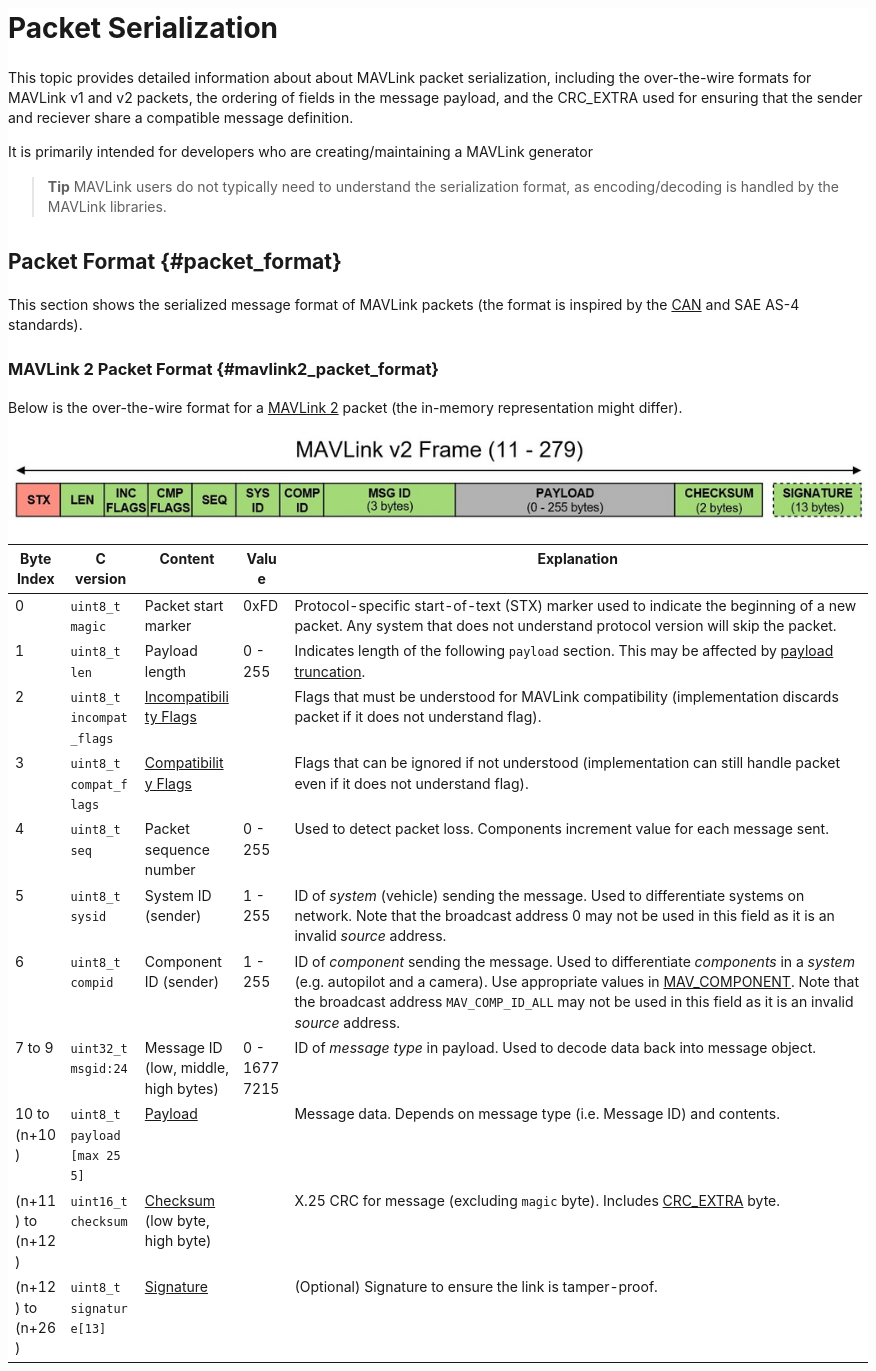 # Packet Serialization

This topic provides detailed information about about MAVLink packet serialization, 
including the over-the-wire formats for MAVLink v1 and v2 packets, 
the ordering of fields in the message payload,
and the CRC_EXTRA used for ensuring that the sender and reciever share a compatible message definition.

It is primarily intended for developers who are creating/maintaining a MAVLink generator 

> **Tip** MAVLink users do not typically need to understand the serialization format, as encoding/decoding is handled by the MAVLink libraries.




## Packet Format {#packet_format}

This section shows the serialized message format of MAVLink packets (the format is inspired by the [CAN](https://en.wikipedia.org/wiki/CAN_bus) and SAE AS-4 standards).

### MAVLink 2 Packet Format {#mavlink2_packet_format}

Below is the over-the-wire format for a [MAVLink 2](../guide/mavlink_2.md) packet (the in-memory representation might differ).

![MAVLink v2 packet](../../assets/packets/packet_mavlink_v2.jpg) 

Byte Index | C version | Content | Value | Explanation
--- | --- | --- | --- | ---
0 | `uint8_t magic`  | Packet start marker | 0xFD | Protocol-specific start-of-text (STX) marker used to indicate the beginning of a new packet. Any system that does not understand protocol version will skip the packet.
1 | `uint8_t len`    | Payload length | 0 - 255 | Indicates length of the following `payload` section. This may be affected by [payload truncation](#payload_truncation).
2 | `uint8_t incompat_flags` | [Incompatibility Flags](#incompat_flags) | | Flags that must be understood for MAVLink compatibility (implementation discards packet if it does not understand flag).
3 | `uint8_t compat_flags`   | [Compatibility Flags](#compat_flags) | | Flags that can be ignored if not understood (implementation can still handle packet even if it does not understand flag).
4 | `uint8_t seq`    | Packet sequence number | 0 - 255 | Used to detect packet loss. Components increment value for each message sent.
5 | `uint8_t sysid`  | System ID (sender)     | 1 - 255 | ID of *system* (vehicle) sending the message. Used to differentiate systems on network. Note that the broadcast address 0 may not be used in this field as it is an invalid *source* address.
6 | `uint8_t compid` | Component ID (sender)   | 1 - 255 | ID of *component* sending the message. Used to differentiate *components* in a *system* (e.g. autopilot and a camera). Use appropriate values in [MAV_COMPONENT](../messages/common.md#MAV_COMPONENT). Note that the broadcast address `MAV_COMP_ID_ALL` may not be used in this field as it is an invalid *source* address.
<span id="v2_msgid"></span>7 to 9 | `uint32_t msgid:24` | Message ID (low, middle, high bytes) | 0 - 16777215 | ID of *message type* in payload. Used to decode data back into message object.
<span id="v2_payload"></span>10 to (n+10) | `uint8_t payload[max 255]` | [Payload](#payload) | | Message data. Depends on message type (i.e. Message ID) and contents.
(n+11) to (n+12) | `uint16_t checksum` | [Checksum](#checksum) (low byte, high byte) | | X.25 CRC for message (excluding `magic` byte). Includes [CRC_EXTRA](#crc_extra) byte.
(n+12) to (n+26) | `uint8_t signature[13]`| [Signature](../guide/message_signing.md) | | (Optional) Signature to ensure the link is tamper-proof.
